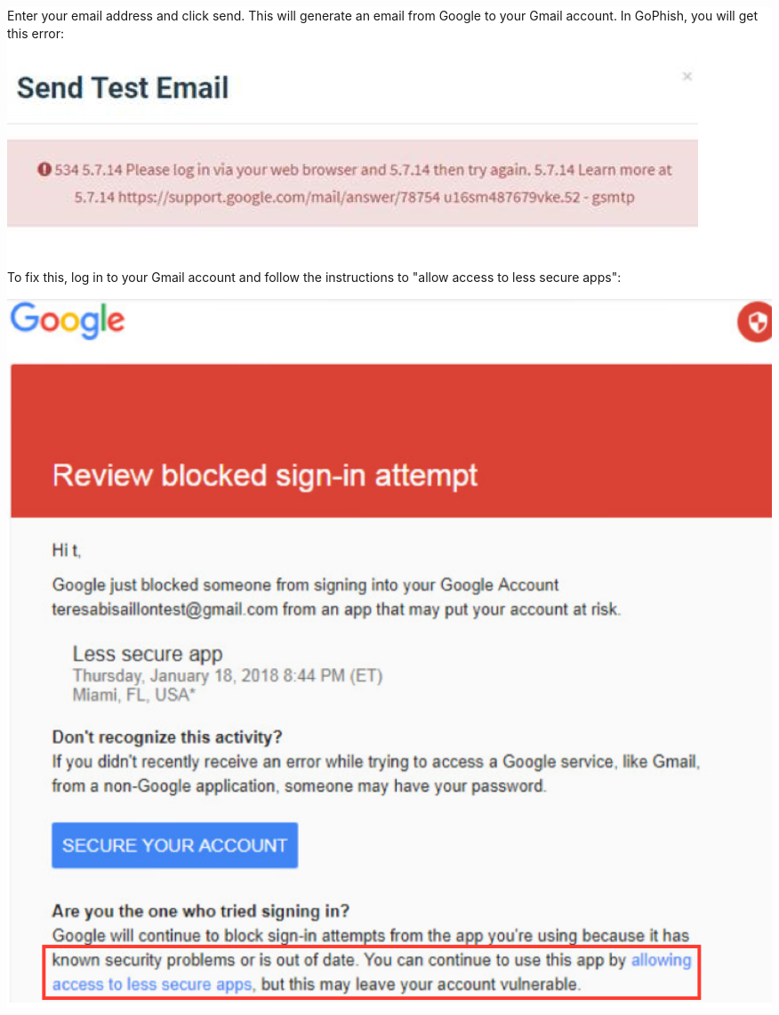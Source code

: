 Enter your email address and click send.  This will generate an email from Google to your Gmail
account.  In GoPhish, you will get this error:

![Phishing Campaign 6](img/credential_phishing/phishing_campaign_6.png)

To fix this, log in to your Gmail account and follow the instructions to "allow access to less
secure apps":

![Phishing Campaign 7](img/credential_phishing/phishing_campaign_7.png)
